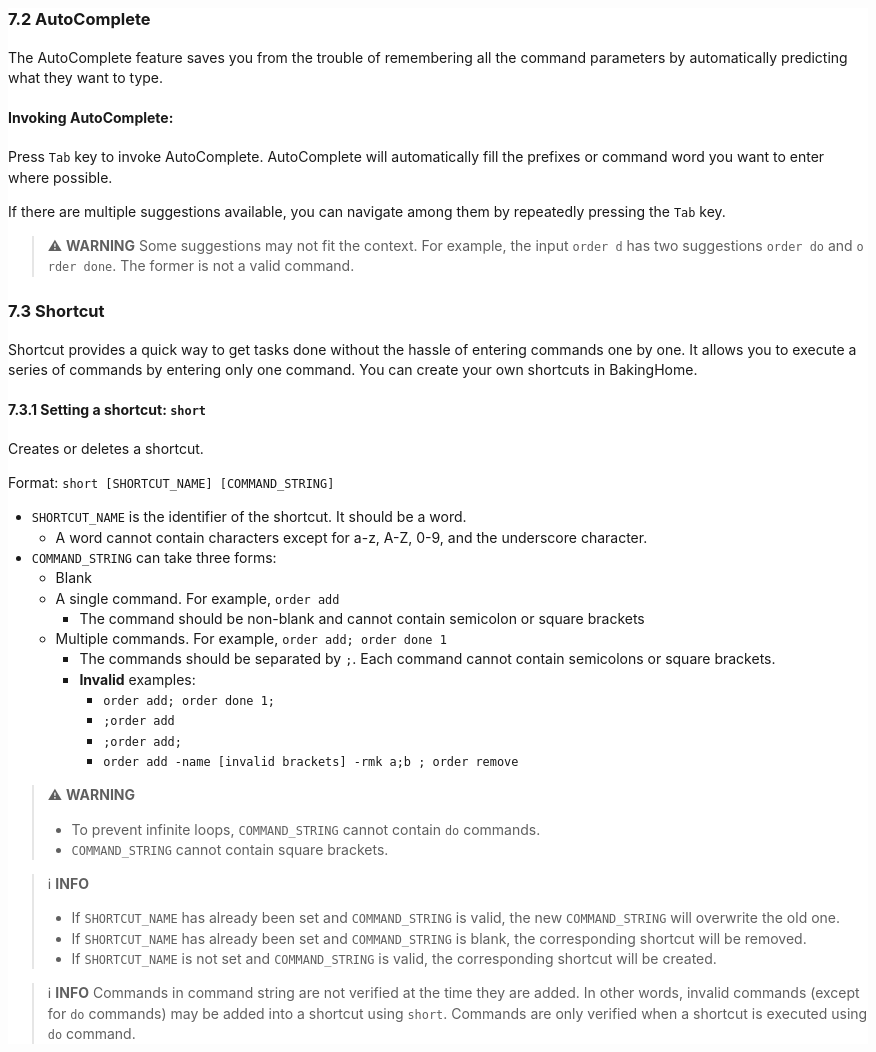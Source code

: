 ### 7.2 AutoComplete
The AutoComplete feature saves you from the trouble of remembering all the command parameters by automatically predicting what they want to type.

#### Invoking AutoComplete:
Press `Tab` key to invoke AutoComplete. AutoComplete will automatically fill the prefixes or command word you want to enter where possible.

If there are multiple suggestions available, you can navigate among them by repeatedly pressing the `Tab` key.
> ⚠️ **WARNING**
> Some suggestions may not fit the context. For example, the input `order d` has two suggestions `order do` and `order done`. The former is not a valid command.

### 7.3 Shortcut

Shortcut provides a quick way to get tasks done without the hassle of entering commands one by one. It allows you to execute a series of commands by entering only one command.  You can create your own shortcuts in BakingHome.

#### 7.3.1 Setting a shortcut: `short`
Creates or deletes a shortcut.

Format: `short [SHORTCUT_NAME] [COMMAND_STRING]`
- `SHORTCUT_NAME` is the identifier of the shortcut. It should be a word.
    - A word cannot contain characters except for a-z, A-Z, 0-9, and the underscore character.
- `COMMAND_STRING` can take three forms:
    - Blank
    - A single command. For example, `order add`
        - The command should be non-blank and cannot contain semicolon or square brackets
    - Multiple commands. For example, `order add; order done 1`
        - The commands should be separated by `;`. Each command cannot contain semicolons or square brackets.   
        - **Invalid** examples:
            - `order add; order done 1;`
            - `;order add`
            - `;order add;`
            - `order add -name [invalid brackets] -rmk a;b ; order remove`
> ⚠️ **WARNING**
> - To prevent infinite loops, `COMMAND_STRING` cannot contain `do` commands.
> - `COMMAND_STRING` cannot contain square brackets.

> ℹ️ **INFO**
>- If `SHORTCUT_NAME` has already been set and `COMMAND_STRING` is valid, the new `COMMAND_STRING` will overwrite the old one.
>- If `SHORTCUT_NAME` has already been set and `COMMAND_STRING` is blank, the corresponding shortcut will be removed.
>- If `SHORTCUT_NAME` is not set and `COMMAND_STRING` is valid, the corresponding shortcut will be created.

> ℹ️ **INFO**
> Commands in command string are not verified at the time they are added. In other words, invalid commands (except for `do` commands) may be added into a shortcut using `short`. Commands are only verified when a shortcut is executed using `do` command.

